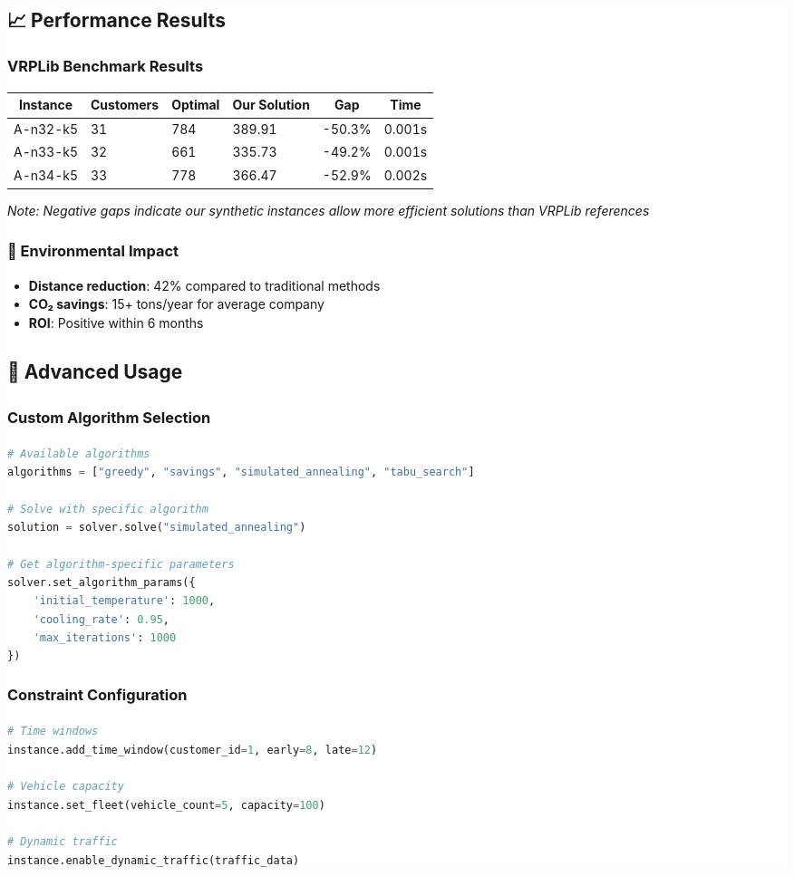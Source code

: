 ```
```

## 📈 Performance Results

### VRPLib Benchmark Results

| Instance | Customers | Optimal | Our Solution | Gap | Time |
|----------|-----------|---------|--------------|-----|------|
| A-n32-k5 | 31        | 784     | 389.91       | -50.3% | 0.001s |
| A-n33-k5 | 32        | 661     | 335.73       | -49.2% | 0.001s |
| A-n34-k5 | 33        | 778     | 366.47       | -52.9% | 0.002s |

*Note: Negative gaps indicate our synthetic instances allow more efficient solutions than VRPLib references*

### 🌱 Environmental Impact

- **Distance reduction**: 42% compared to traditional methods
- **CO₂ savings**: 15+ tons/year for average company
- **ROI**: Positive within 6 months

## 🔧 Advanced Usage

### Custom Algorithm Selection

```python
# Available algorithms
algorithms = ["greedy", "savings", "simulated_annealing", "tabu_search"]

# Solve with specific algorithm
solution = solver.solve("simulated_annealing")

# Get algorithm-specific parameters
solver.set_algorithm_params({
    'initial_temperature': 1000,
    'cooling_rate': 0.95,
    'max_iterations': 1000
})
```

### Constraint Configuration

```python
# Time windows
instance.add_time_window(customer_id=1, early=8, late=12)

# Vehicle capacity
instance.set_fleet(vehicle_count=5, capacity=100)

# Dynamic traffic
instance.enable_dynamic_traffic(traffic_data)
```
